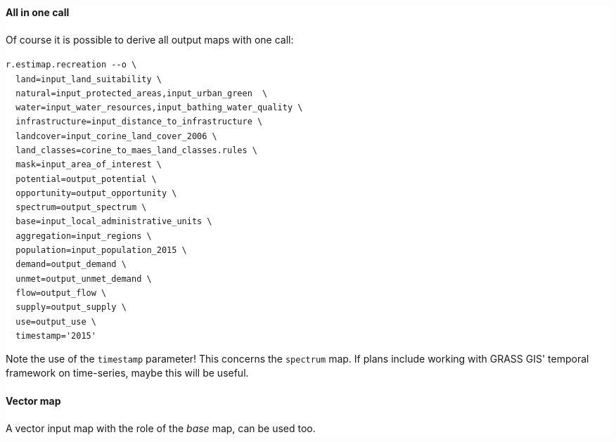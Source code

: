 #### All in one call

Of course it is possible
to derive all output maps
with one call:

<div class="code">

    r.estimap.recreation --o \
      land=input_land_suitability \
      natural=input_protected_areas,input_urban_green  \
      water=input_water_resources,input_bathing_water_quality \
      infrastructure=input_distance_to_infrastructure \
      landcover=input_corine_land_cover_2006 \
      land_classes=corine_to_maes_land_classes.rules \
      mask=input_area_of_interest \
      potential=output_potential \
      opportunity=output_opportunity \
      spectrum=output_spectrum \
      base=input_local_administrative_units \
      aggregation=input_regions \
      population=input_population_2015 \
      demand=output_demand \
      unmet=output_unmet_demand \
      flow=output_flow \
      supply=output_supply \
      use=output_use \
      timestamp='2015'

</div>

Note the use of the `timestamp` parameter!
This concerns the `spectrum` map.
If plans include working with GRASS GIS' temporal framework
on time-series,
maybe this will be useful.

#### Vector map

A vector input map with the role of the *base* map,
can be used too.

<div>
